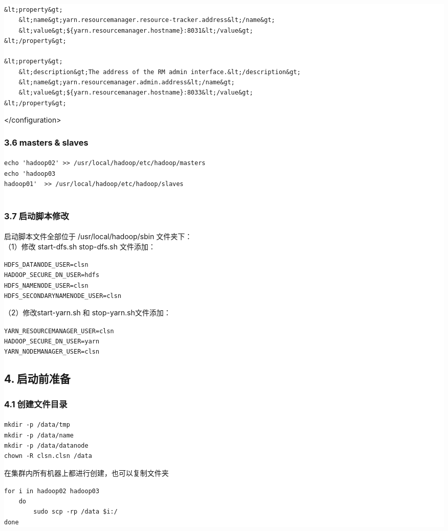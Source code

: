     &lt;property&gt;
        &lt;name&gt;yarn.resourcemanager.resource-tracker.address&lt;/name&gt;
        &lt;value&gt;${yarn.resourcemanager.hostname}:8031&lt;/value&gt;
    &lt;/property&gt;

    &lt;property&gt;
        &lt;description&gt;The address of the RM admin interface.&lt;/description&gt;
        &lt;name&gt;yarn.resourcemanager.admin.address&lt;/name&gt;
        &lt;value&gt;${yarn.resourcemanager.hostname}:8033&lt;/value&gt;
    &lt;/property&gt;

&lt;/configuration&gt;
</code></pre>

### <span id="36_masters_slaves">3.6 masters & slaves</span>

<pre><code class="language-plain line-numbers">echo 'hadoop02' &gt;&gt; /usr/local/hadoop/etc/hadoop/masters
echo 'hadoop03
hadoop01'  &gt;&gt; /usr/local/hadoop/etc/hadoop/slaves

</code></pre>

### <span id="37">3.7 启动脚本修改</span>

启动脚本文件全部位于 /usr/local/hadoop/sbin 文件夹下：  
（1）修改 start-dfs.sh stop-dfs.sh 文件添加：

<pre><code class="language-bash line-numbers">HDFS_DATANODE_USER=clsn
HADOOP_SECURE_DN_USER=hdfs
HDFS_NAMENODE_USER=clsn
HDFS_SECONDARYNAMENODE_USER=clsn
</code></pre>

（2）修改start-yarn.sh 和 stop-yarn.sh文件添加：

<pre><code class="language-bash line-numbers">YARN_RESOURCEMANAGER_USER=clsn
HADOOP_SECURE_DN_USER=yarn
YARN_NODEMANAGER_USER=clsn
</code></pre>

## <span id="4">4. 启动前准备</span>

### <span id="41">4.1 创建文件目录</span>

<pre><code class="language-bash line-numbers">mkdir -p /data/tmp
mkdir -p /data/name
mkdir -p /data/datanode
chown -R clsn.clsn /data 
</code></pre>

在集群内所有机器上都进行创建，也可以复制文件夹

<pre><code class="language-bash line-numbers">for i in hadoop02 hadoop03
    do 
        sudo scp -rp /data $i:/
done 
</code></pre>
